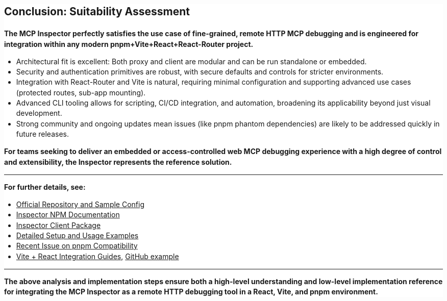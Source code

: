 
## Conclusion: Suitability Assessment

**The MCP Inspector perfectly satisfies the use case of fine-grained, remote HTTP MCP debugging and is engineered for integration within any modern pnpm+Vite+React+React-Router project.**

- Architectural fit is excellent: Both proxy and client are modular and can be run standalone or embedded.
- Security and authentication primitives are robust, with secure defaults and controls for stricter environments.
- Integration with React-Router and Vite is natural, requiring minimal configuration and supporting advanced use cases (protected routes, sub-app mounting).
- Advanced CLI tooling allows for scripting, CI/CD integration, and automation, broadening its applicability beyond just visual development.
- Strong community and ongoing updates mean issues (like pnpm phantom dependencies) are likely to be addressed quickly in future releases.

**For teams seeking to deliver an embedded or access-controlled web MCP debugging experience with a high degree of control and extensibility, the Inspector represents the reference solution.**

---

**For further details, see:**

- [Official Repository and Sample Config](https://github.com/modelcontextprotocol/inspector)
- [Inspector NPM Documentation](https://www.npmjs.com/package/@modelcontextprotocol/inspector)
- [Inspector Client Package](https://www.npmjs.com/package/@modelcontextprotocol/inspector-client)
- [Detailed Setup and Usage Examples](https://mcpcat.io/guides/setting-up-mcp-inspector-server-testing/)
- [Recent Issue on pnpm Compatibility](https://github.com/modelcontextprotocol/inspector/issues/873)
- [Vite + React Integration Guides](https://egghead.io/create-a-vite-app-with-the-react-type-script-preset~1yswb), [GitHub example](https://github.com/Mickey-Zhaang/vite-react-ts-template)

---

**The above analysis and implementation steps ensure both a high-level understanding and low-level implementation reference for integrating the MCP Inspector as a remote HTTP debugging tool in a React, Vite, and pnpm environment.**
